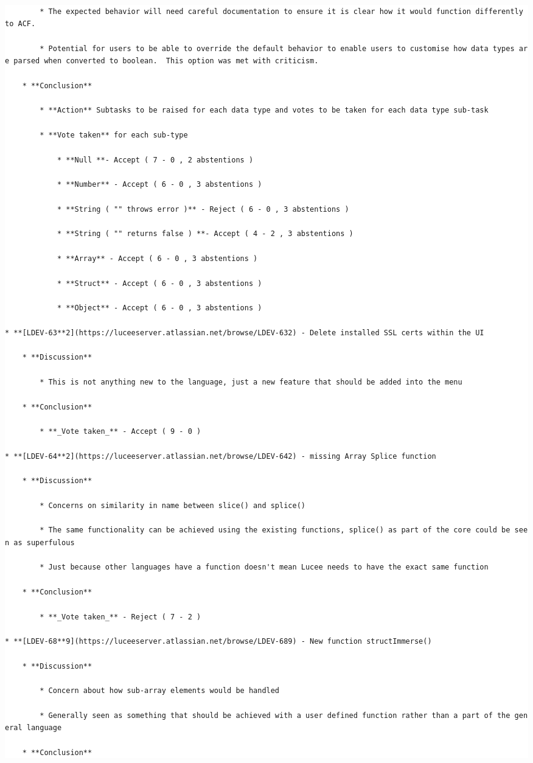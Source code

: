             * The expected behavior will need careful documentation to ensure it is clear how it would function differently to ACF.

            * Potential for users to be able to override the default behavior to enable users to customise how data types are parsed when converted to boolean.  This option was met with criticism.

        * **Conclusion**

            * **Action** Subtasks to be raised for each data type and votes to be taken for each data type sub-task

            * **Vote taken** for each sub-type

                * **Null **- Accept ( 7 - 0 , 2 abstentions )

                * **Number** - Accept ( 6 - 0 , 3 abstentions )

                * **String ( "" throws error )** - Reject ( 6 - 0 , 3 abstentions )

                * **String ( "" returns false ) **- Accept ( 4 - 2 , 3 abstentions )

                * **Array** - Accept ( 6 - 0 , 3 abstentions )

                * **Struct** - Accept ( 6 - 0 , 3 abstentions )

                * **Object** - Accept ( 6 - 0 , 3 abstentions )

    * **[LDEV-63**2](https://luceeserver.atlassian.net/browse/LDEV-632) - Delete installed SSL certs within the UI

        * **Discussion**

            * This is not anything new to the language, just a new feature that should be added into the menu

        * **Conclusion**

            * **_Vote taken_** - Accept ( 9 - 0 )

    * **[LDEV-64**2](https://luceeserver.atlassian.net/browse/LDEV-642) - missing Array Splice function

        * **Discussion**

            * Concerns on similarity in name between slice() and splice()

            * The same functionality can be achieved using the existing functions, splice() as part of the core could be seen as superfulous

            * Just because other languages have a function doesn't mean Lucee needs to have the exact same function

        * **Conclusion**

            * **_Vote taken_** - Reject ( 7 - 2 )

    * **[LDEV-68**9](https://luceeserver.atlassian.net/browse/LDEV-689) - New function structImmerse()

        * **Discussion**

            * Concern about how sub-array elements would be handled

            * Generally seen as something that should be achieved with a user defined function rather than a part of the general language

        * **Conclusion**
